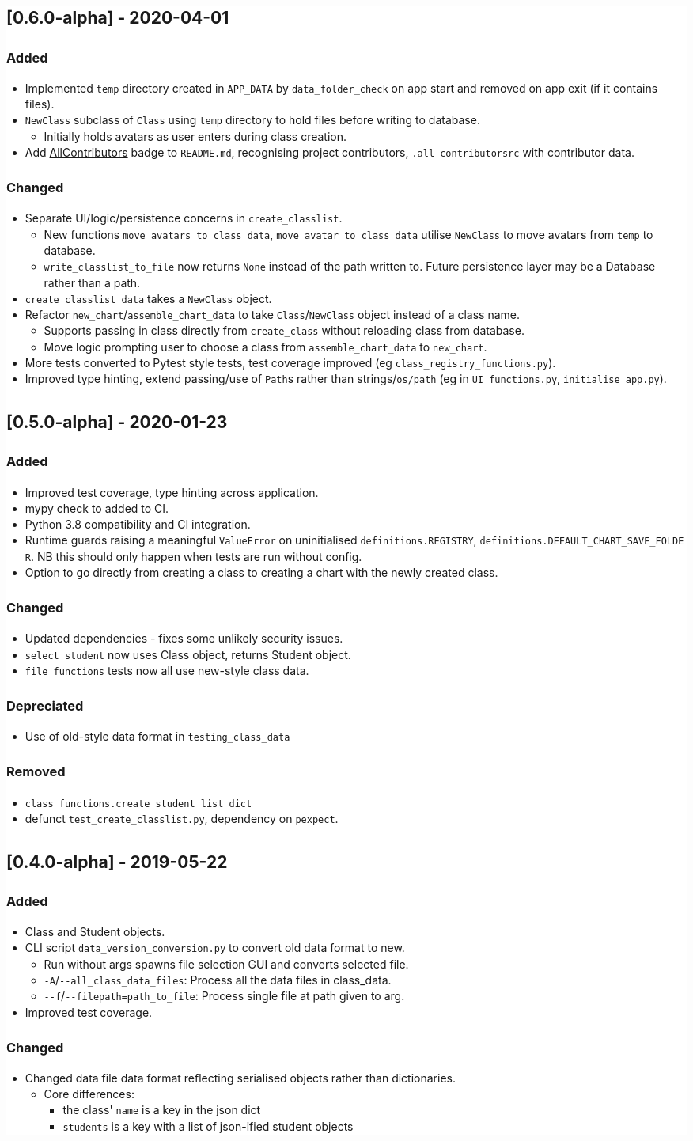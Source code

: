 ## [0.6.0-alpha] - 2020-04-01
### Added
- Implemented `temp` directory created in `APP_DATA` by `data_folder_check` on app start and removed on app exit (if it contains files). 
- `NewClass` subclass of `Class` using `temp` directory to hold files before writing to database.
    - Initially holds avatars as user enters during class creation. 
- Add [AllContributors](https://allcontributors.org/) badge to `README.md`, recognising project contributors, `.all-contributorsrc` with contributor data. 
### Changed
- Separate UI/logic/persistence concerns in `create_classlist`. 
    - New functions `move_avatars_to_class_data`, `move_avatar_to_class_data` utilise `NewClass` to move avatars from `temp` to database.
    - `write_classlist_to_file` now returns `None` instead of the path written to. Future persistence layer may be a Database rather than a path.
- `create_classlist_data` takes a `NewClass` object. 
- Refactor `new_chart`/`assemble_chart_data` to take `Class`/`NewClass` object instead of a class name.
    - Supports passing in class directly from `create_class` without reloading class from database.
    - Move logic prompting user to choose a class from `assemble_chart_data` to `new_chart`.
- More tests converted to Pytest style tests, test coverage improved (eg `class_registry_functions.py`).
- Improved type hinting, extend passing/use of `Path`s rather than strings/`os/path` (eg in `UI_functions.py`, `initialise_app.py`).

## [0.5.0-alpha] - 2020-01-23
### Added
- Improved test coverage, type hinting across application. 
- mypy check to added to CI.
- Python 3.8 compatibility and CI integration.
- Runtime guards raising a meaningful `ValueError` on uninitialised `definitions.REGISTRY`, `definitions.DEFAULT_CHART_SAVE_FOLDER`. NB this should only happen when tests are run without config.
- Option to go directly from creating a class to creating a chart with the newly created class.
### Changed
- Updated dependencies - fixes some unlikely security issues.
- `select_student` now uses Class object, returns Student object.
- `file_functions` tests now all use new-style class data.
### Depreciated
- Use of old-style data format in `testing_class_data` 
### Removed
- `class_functions.create_student_list_dict`
- defunct `test_create_classlist.py`, dependency on `pexpect`.

## [0.4.0-alpha] - 2019-05-22
### Added
- Class and Student objects.
- CLI script `data_version_conversion.py` to convert old data format to new.
    - Run without args spawns file selection GUI and converts selected file.
    - `-A`/`--all_class_data_files`: Process all the data files in class_data.
    - `--f`/`--filepath=path_to_file`: Process single file at path given to arg.
- Improved test coverage.
### Changed
- Changed data file data format reflecting serialised objects rather than dictionaries.
    - Core differences: 
        - the class' `name` is a key in the json dict
        - `students` is a key with a list of json-ified student objects
